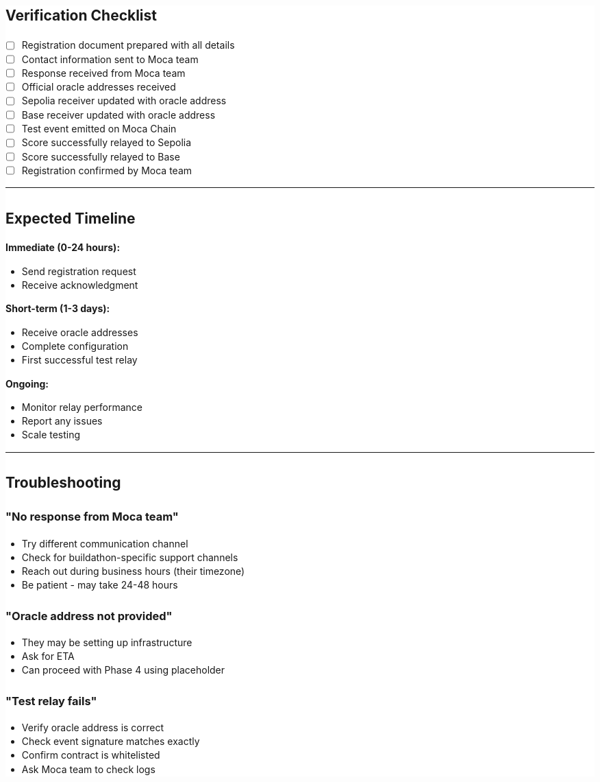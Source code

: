 
## Verification Checklist

- [ ] Registration document prepared with all details
- [ ] Contact information sent to Moca team
- [ ] Response received from Moca team
- [ ] Official oracle addresses received
- [ ] Sepolia receiver updated with oracle address
- [ ] Base receiver updated with oracle address
- [ ] Test event emitted on Moca Chain
- [ ] Score successfully relayed to Sepolia
- [ ] Score successfully relayed to Base
- [ ] Registration confirmed by Moca team

---

## Expected Timeline

**Immediate (0-24 hours):**
- Send registration request
- Receive acknowledgment

**Short-term (1-3 days):**
- Receive oracle addresses
- Complete configuration
- First successful test relay

**Ongoing:**
- Monitor relay performance
- Report any issues
- Scale testing

---

## Troubleshooting

### "No response from Moca team"
- Try different communication channel
- Check for buildathon-specific support channels
- Reach out during business hours (their timezone)
- Be patient - may take 24-48 hours

### "Oracle address not provided"
- They may be setting up infrastructure
- Ask for ETA
- Can proceed with Phase 4 using placeholder

### "Test relay fails"
- Verify oracle address is correct
- Check event signature matches exactly
- Confirm contract is whitelisted
- Ask Moca team to check logs
